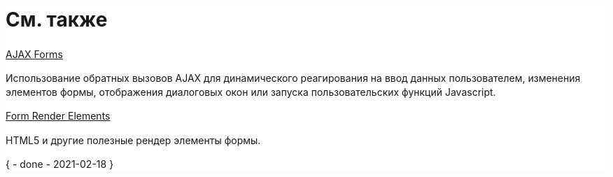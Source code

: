 # См. также

[AJAX Forms](https://www.drupal.org/docs/drupal-apis/javascript-api/ajax-forms)

Использование обратных вызовов AJAX для динамического реагирования на ввод данных пользователем, изменения элементов формы, отображения диалоговых окон или запуска пользовательских функций Javascript.

[Form Render Elements](https://www.drupal.org/docs/drupal-apis/form-api/form-render-elements)

HTML5 и другие полезные рендер элементы формы.

{ - done - 2021-02-18 }
